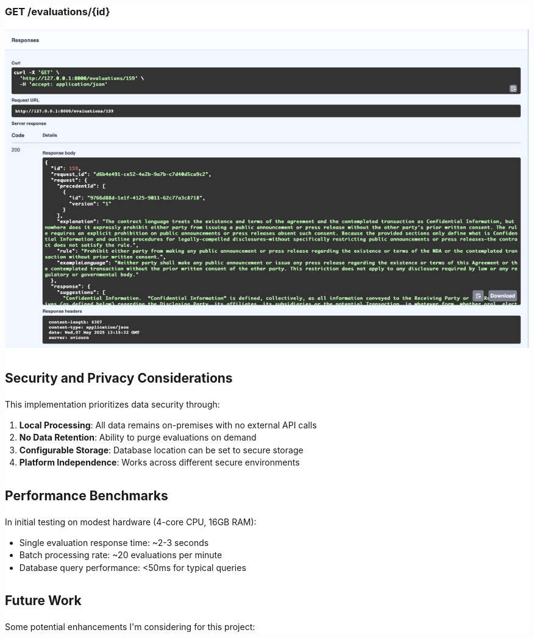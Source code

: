 ### GET /evaluations/{id}

![GET /evaluations/{id}](./images/get_evaluations_by_id.png)

## Security and Privacy Considerations

This implementation prioritizes data security through:

1. **Local Processing**: All data remains on-premises with no external API calls
2. **No Data Retention**: Ability to purge evaluations on demand
3. **Configurable Storage**: Database location can be set to secure storage
4. **Platform Independence**: Works across different secure environments
   
## Performance Benchmarks

In initial testing on modest hardware (4-core CPU, 16GB RAM):

- Single evaluation response time: ~2-3 seconds
- Batch processing rate: ~20 evaluations per minute
- Database query performance: <50ms for typical queries

## Future Work

Some potential enhancements I'm considering for this project:
